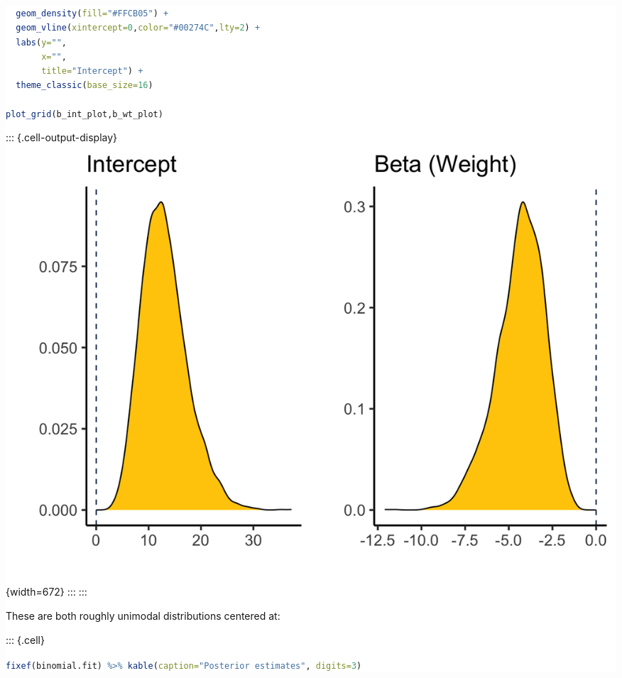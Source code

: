 ```{.r .cell-code}
  geom_density(fill="#FFCB05") +
  geom_vline(xintercept=0,color="#00274C",lty=2) +
  labs(y="",
       x="",
       title="Intercept") +
  theme_classic(base_size=16)

plot_grid(b_int_plot,b_wt_plot)
```

::: {.cell-output-display}
![](bayesian-barg_files/figure-html/posterior-plots-2.png){width=672}
:::
:::

These are both roughly unimodal distributions centered at:


::: {.cell}

```{.r .cell-code}
fixef(binomial.fit) %>% kable(caption="Posterior estimates", digits=3)
```

